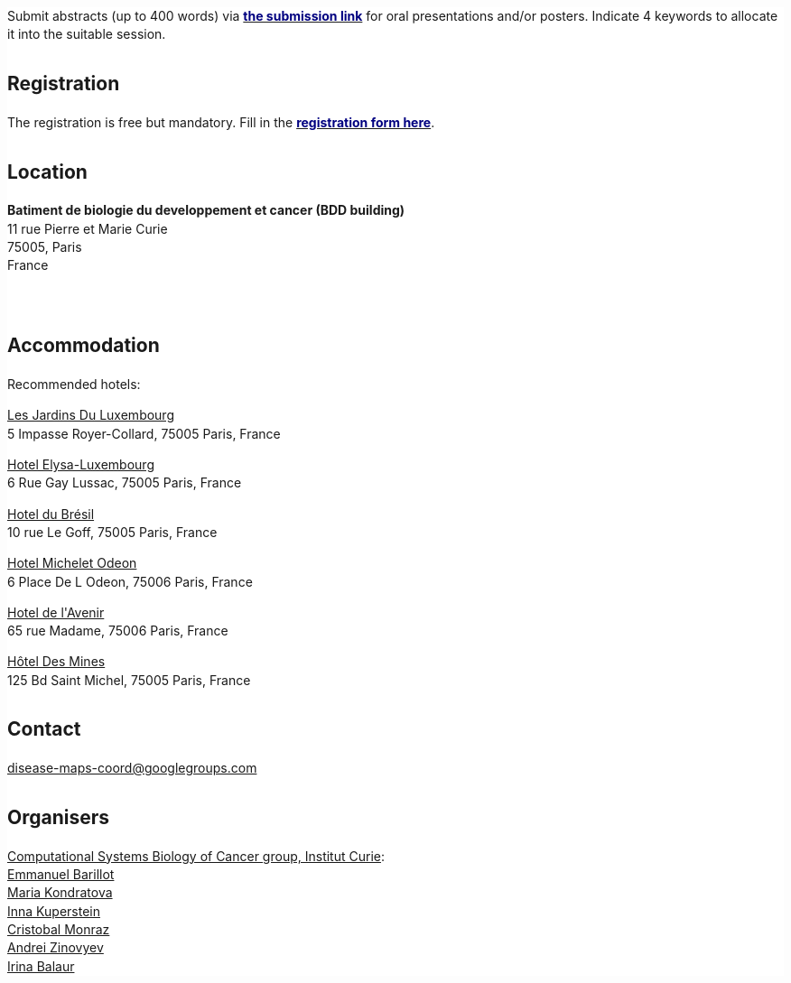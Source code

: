 Submit abstracts (up to 400 words) via <a href="https://easychair.org/conferences/?conf=dmcm2018"><strong><font color="Navy">the submission link</font></strong></a> for oral presentations and/or posters. Indicate 4 keywords to allocate it into the suitable session.  

## Registration

The registration is free but mandatory. Fill in the <a href="https://goo.gl/forms/7M8aG1hF56yakaRx2"><strong><font color="Navy">registration form here</font></strong></a>.  

## Location

<b>Batiment de biologie du developpement et cancer (BDD building)</b><br />
11 rue Pierre et Marie Curie<br />
75005, Paris<br />
France

<iframe src="https://www.google.com/maps/embed?pb=!1m14!1m8!1m3!1d1312.8673854714116!2d2.3414244!3d48.8441976!3m2!1i1024!2i768!4f13.1!3m3!1m2!1s0x47e671c29b2f9877%3A0x7a230a3bff909a90!2sInstitut+Curie-p%C3%B4le+Biologie+du+D%C3%A9veloppement!5e0!3m2!1ses-419!2sfr!4v1518696183461" width="480" height="360" frameborder="0" style="border:0" allowfullscreen></iframe>
<br />

## Accommodation

<p>Recommended hotels:</p>
<p><a href="https://www.les-jardins-du-luxembourg.com/fr/">Les Jardins Du Luxembourg</a>
<br />5 Impasse Royer-Collard, 75005 Paris, France</p>
<p><a href="http://www.elysa-hotel-paris.com/">Hotel Elysa-Luxembourg</a>
<br />6 Rue Gay Lussac, 75005 Paris, France</p>
<p><a href="https://bresil-paris-hotel.com/fr/">Hotel du Brésil</a>
<br />10 rue Le Goff, 75005 Paris, France</p>
<p><a href="http://www.hotelmicheletodeon.com/fr">Hotel Michelet Odeon</a>
<br />6 Place De L Odeon, 75006 Paris, France</p>
<p><a href="https://hoteldelavenir.com/fr/">Hotel de l'Avenir</a>
<br />65 rue Madame, 75006 Paris, France</p>
<p><a href="http://www.hotel-desmines-paris.com/fr/">Hôtel Des Mines</a>
<br />125 Bd Saint Michel, 75005 Paris, France</p>

## Contact

<p><a href="mailto:disease-maps-coord@googlegroups.com ">disease-maps-coord@googlegroups.com</a></p>

## Organisers

<p><a href="https://sysbio.curie.fr/">Computational Systems Biology of Cancer group, Institut Curie</a>:
<br /><a href="mailto:emmanuel.barillot@curie.fr ">Emmanuel Barillot</a>
<br /><a href="mailto:maria.kondratova@curie.fr ">Maria Kondratova</a>
<br /><a href="mailto:inna.kuperstein@curie.fr ">Inna Kuperstein</a>
<br /><a href="mailto:luis-cristobal.monraz@curie.fr ">Cristobal Monraz</a> 
<br /><a href="mailto:andrei.zinovyev@curie.fr ">Andrei Zinovyev</a> 
<br /><a href="mailto:ibalaur@eisbm.org ">Irina Balaur</a>
</p>
